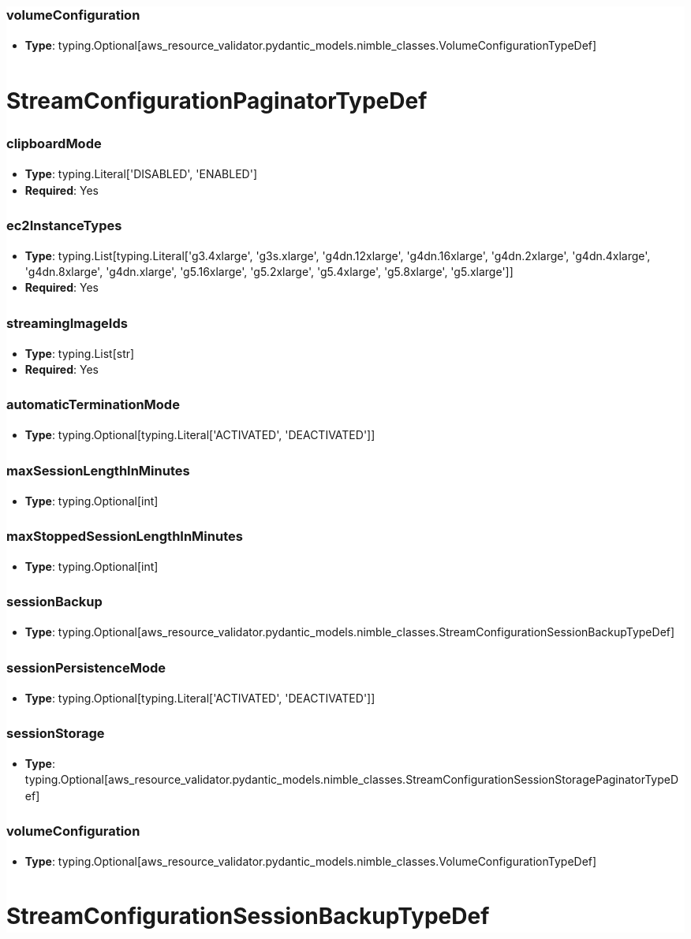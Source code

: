 ### volumeConfiguration
- **Type**: typing.Optional[aws_resource_validator.pydantic_models.nimble_classes.VolumeConfigurationTypeDef]


# StreamConfigurationPaginatorTypeDef

### clipboardMode
- **Type**: typing.Literal['DISABLED', 'ENABLED']
- **Required**: Yes

### ec2InstanceTypes
- **Type**: typing.List[typing.Literal['g3.4xlarge', 'g3s.xlarge', 'g4dn.12xlarge', 'g4dn.16xlarge', 'g4dn.2xlarge', 'g4dn.4xlarge', 'g4dn.8xlarge', 'g4dn.xlarge', 'g5.16xlarge', 'g5.2xlarge', 'g5.4xlarge', 'g5.8xlarge', 'g5.xlarge']]
- **Required**: Yes

### streamingImageIds
- **Type**: typing.List[str]
- **Required**: Yes

### automaticTerminationMode
- **Type**: typing.Optional[typing.Literal['ACTIVATED', 'DEACTIVATED']]

### maxSessionLengthInMinutes
- **Type**: typing.Optional[int]

### maxStoppedSessionLengthInMinutes
- **Type**: typing.Optional[int]

### sessionBackup
- **Type**: typing.Optional[aws_resource_validator.pydantic_models.nimble_classes.StreamConfigurationSessionBackupTypeDef]

### sessionPersistenceMode
- **Type**: typing.Optional[typing.Literal['ACTIVATED', 'DEACTIVATED']]

### sessionStorage
- **Type**: typing.Optional[aws_resource_validator.pydantic_models.nimble_classes.StreamConfigurationSessionStoragePaginatorTypeDef]

### volumeConfiguration
- **Type**: typing.Optional[aws_resource_validator.pydantic_models.nimble_classes.VolumeConfigurationTypeDef]


# StreamConfigurationSessionBackupTypeDef
